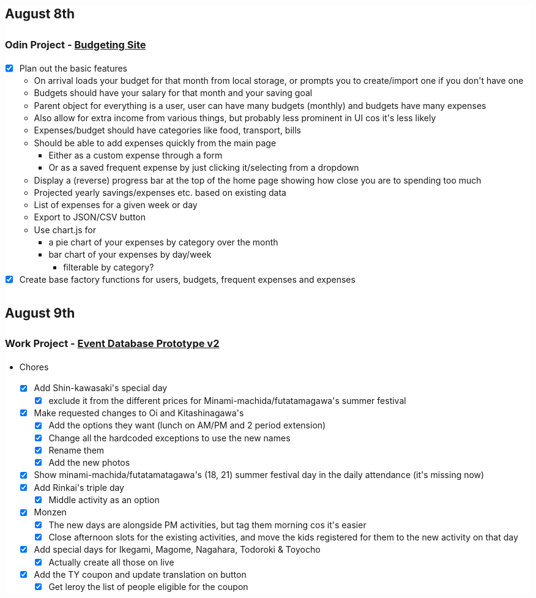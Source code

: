 ## August 8th

### Odin Project - [Budgeting Site](https://github.com/Brett-Tanner/budgeting-site)

- [x] Plan out the basic features
  - On arrival loads your budget for that month from local storage, or prompts you to create/import one if you don't have one
  - Budgets should have your salary for that month and your saving goal
  - Parent object for everything is a user, user can have many budgets (monthly) and budgets have many expenses
  - Also allow for extra income from various things, but probably less prominent in UI cos it's less likely
  - Expenses/budget should have categories like food, transport, bills
  - Should be able to add expenses quickly from the main page
    - Either as a custom expense through a form
    - Or as a saved frequent expense by just clicking it/selecting from a dropdown
  - Display a (reverse) progress bar at the top of the home page showing how close you are to spending too much
  - Projected yearly savings/expenses etc. based on existing data
  - List of expenses for a given week or day
  - Export to JSON/CSV button
  - Use chart.js for
    - a pie chart of your expenses by category over the month
    - bar chart of your expenses by day/week
      - filterable by category?
- [x] Create base factory functions for users, budgets, frequent expenses and expenses

## August 9th

### Work Project - [Event Database Prototype v2](https://github.com/Brett-Tanner/db_prototype_v2.git)

- Chores

  - [x] Add Shin-kawasaki's special day
    - [x] exclude it from the different prices for Minami-machida/futatamagawa's summer festival
  - [x] Make requested changes to Oi and Kitashinagawa's
    - [x] Add the options they want (lunch on AM/PM and 2 period extension)
    - [x] Change all the hardcoded exceptions to use the new names
    - [x] Rename them
    - [x] Add the new photos
  - [x] Show minami-machida/futatamatagawa's (18, 21) summer festival day in the daily attendance (it's missing now)
  - [x] Add Rinkai's triple day
    - [x] Middle activity as an option
  - [x] Monzen
    - [x] The new days are alongside PM activities, but tag them morning cos it's easier
    - [x] Close afternoon slots for the existing activities, and move the kids registered for them to the new activity on that day
  - [x] Add special days for Ikegami, Magome, Nagahara, Todoroki & Toyocho
    - [x] Actually create all those on live
  - [x] Add the TY coupon and update translation on button
    - [x] Get leroy the list of people eligible for the coupon
